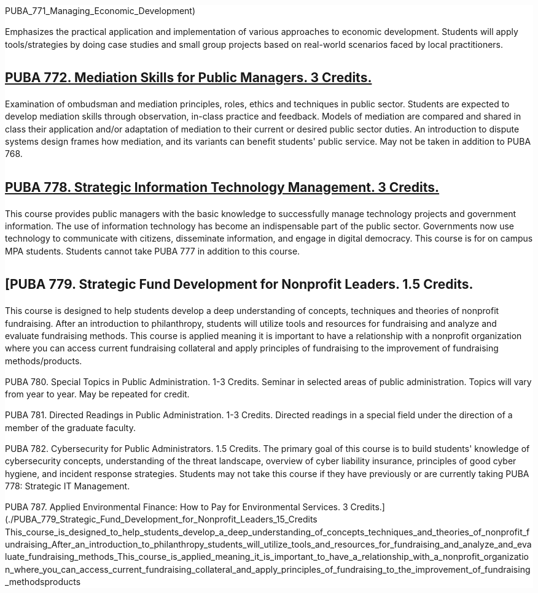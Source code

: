PUBA_771_Managing_Economic_Development)

Emphasizes the practical application and implementation of various approaches to economic development. Students will apply tools/strategies by doing case studies and small group projects based on real-world scenarios faced by local practitioners.

## [PUBA 772. Mediation Skills for Public Managers. 3 Credits.](./PUBA_772_Mediation_Skills_for_Public_Managers)

Examination of ombudsman and mediation principles, roles, ethics and techniques in public sector. Students are expected to develop mediation skills through observation, in-class practice and feedback. Models of mediation are compared and shared in class their application and/or adaptation of mediation to their current or desired public sector duties. An introduction to dispute systems design frames how mediation, and its variants can benefit students' public service. May not be taken in addition to PUBA 768.

## [PUBA 778. Strategic Information Technology Management. 3 Credits.](./PUBA_778_Strategic_Information_Technology_Management)

This course provides public managers with the basic knowledge to successfully manage technology projects and government information. The use of information technology has become an indispensable part of the public sector. Governments now use technology to communicate with citizens, disseminate information, and engage in digital democracy. This course is for on campus MPA students. Students cannot take PUBA 777 in addition to this course.

## [PUBA 779. Strategic Fund Development for Nonprofit Leaders. 1.5 Credits.
This course is designed to help students develop a deep understanding of concepts, techniques and theories of nonprofit fundraising. After an introduction to philanthropy, students will utilize tools and resources for fundraising and analyze and evaluate fundraising methods. This course is applied meaning it is important to have a relationship with a nonprofit organization where you can access current fundraising collateral and apply principles of fundraising to the improvement of fundraising methods/products.

PUBA 780. Special Topics in Public Administration. 1-3 Credits.
Seminar in selected areas of public administration. Topics will vary from year to year. May be repeated for credit.

PUBA 781. Directed Readings in Public Administration. 1-3 Credits.
Directed readings in a special field under the direction of a member of the graduate faculty.

PUBA 782. Cybersecurity for Public Administrators. 1.5 Credits.
The primary goal of this course is to build students' knowledge of cybersecurity concepts, understanding of the threat landscape, overview of cyber liability insurance, principles of good cyber hygiene, and incident response strategies. Students may not take this course if they have previously or are currently taking PUBA 778: Strategic IT Management.

PUBA 787. Applied Environmental Finance: How to Pay for Environmental Services. 3 Credits.](./PUBA_779_Strategic_Fund_Development_for_Nonprofit_Leaders_15_Credits
This_course_is_designed_to_help_students_develop_a_deep_understanding_of_concepts_techniques_and_theories_of_nonprofit_fundraising_After_an_introduction_to_philanthropy_students_will_utilize_tools_and_resources_for_fundraising_and_analyze_and_evaluate_fundraising_methods_This_course_is_applied_meaning_it_is_important_to_have_a_relationship_with_a_nonprofit_organization_where_you_can_access_current_fundraising_collateral_and_apply_principles_of_fundraising_to_the_improvement_of_fundraising_methodsproducts
